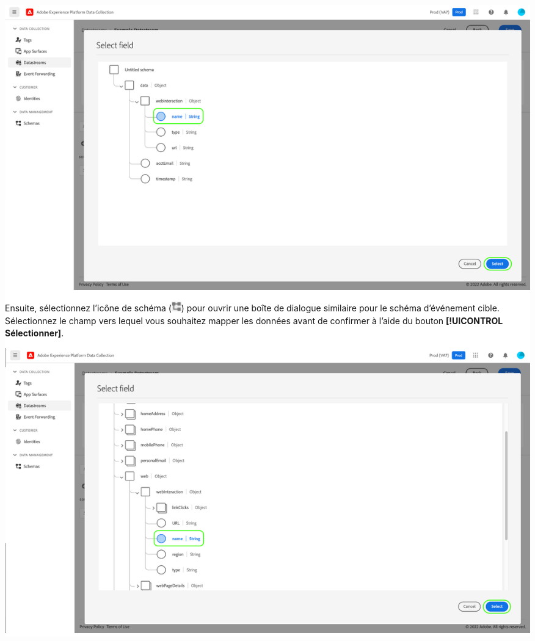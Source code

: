 ![Sélection du champ à mapper dans le schéma source](../images/datastreams/data-prep/source-mapping.png)

Ensuite, sélectionnez l’icône de schéma (![icône de schéma](../images/datastreams/data-prep/schema-icon.png)) pour ouvrir une boîte de dialogue similaire pour le schéma d’événement cible. Sélectionnez le champ vers lequel vous souhaitez mapper les données avant de confirmer à l’aide du bouton **[!UICONTROL Sélectionner]**.

![Sélection du champ à mapper dans le schéma cible](../images/datastreams/data-prep/target-mapping.png)
